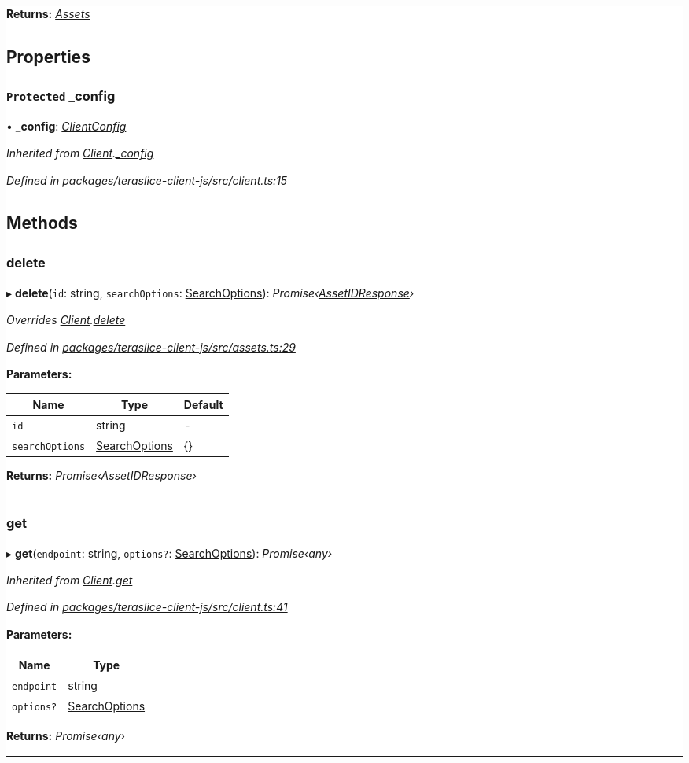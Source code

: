 **Returns:** *[Assets](assets.md)*

## Properties

### `Protected` _config

• **_config**: *[ClientConfig](../interfaces/clientconfig.md)*

*Inherited from [Client](client.md).[_config](client.md#protected-_config)*

*Defined in [packages/teraslice-client-js/src/client.ts:15](https://github.com/terascope/teraslice/blob/b843209f9/packages/teraslice-client-js/src/client.ts#L15)*

## Methods

###  delete

▸ **delete**(`id`: string, `searchOptions`: [SearchOptions](../overview.md#searchoptions)): *Promise‹[AssetIDResponse](../interfaces/assetidresponse.md)›*

*Overrides [Client](client.md).[delete](client.md#delete)*

*Defined in [packages/teraslice-client-js/src/assets.ts:29](https://github.com/terascope/teraslice/blob/b843209f9/packages/teraslice-client-js/src/assets.ts#L29)*

**Parameters:**

Name | Type | Default |
------ | ------ | ------ |
`id` | string | - |
`searchOptions` | [SearchOptions](../overview.md#searchoptions) |  {} |

**Returns:** *Promise‹[AssetIDResponse](../interfaces/assetidresponse.md)›*

___

###  get

▸ **get**(`endpoint`: string, `options?`: [SearchOptions](../overview.md#searchoptions)): *Promise‹any›*

*Inherited from [Client](client.md).[get](client.md#get)*

*Defined in [packages/teraslice-client-js/src/client.ts:41](https://github.com/terascope/teraslice/blob/b843209f9/packages/teraslice-client-js/src/client.ts#L41)*

**Parameters:**

Name | Type |
------ | ------ |
`endpoint` | string |
`options?` | [SearchOptions](../overview.md#searchoptions) |

**Returns:** *Promise‹any›*

___
